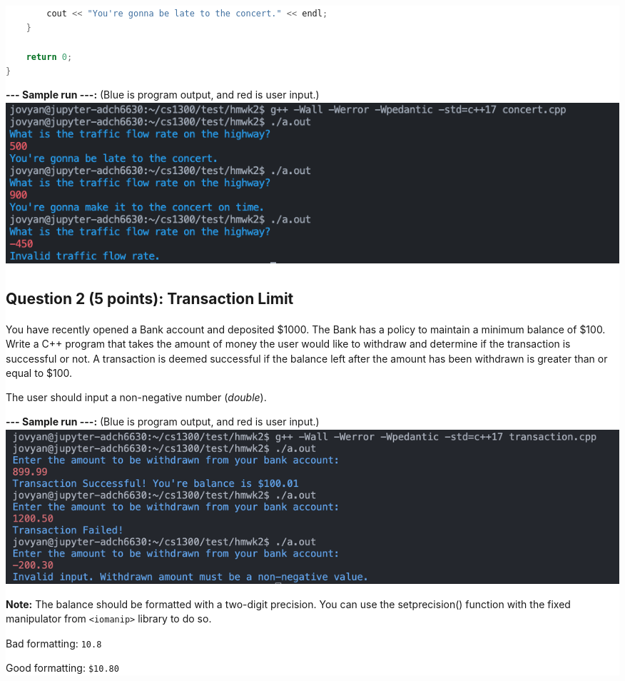 ```cpp
        cout << "You're gonna be late to the concert." << endl;
    }

    return 0;
}
```

**--- Sample run ---:** (Blue is program output, and red is user input.)
![terminalq1](images/terminalq1.png)

## **Question 2 (5 points): Transaction Limit** <a name="question2"></a>
You have recently opened a Bank account and deposited \$1000. The Bank has a policy to maintain a minimum balance of \$100. Write a C++ program that takes the amount of money the user would like to withdraw and determine if the transaction is successful or not. 
A transaction is deemed successful if the balance left after the amount has been withdrawn is greater than or equal to $100.

The user should input a non-negative number (_double_). 

**--- Sample run ---:** (Blue is program output, and red is user input.)
![terminalq2](images/terminalq2.png)

**Note:** The balance should be formatted with a two-digit precision. You can use the setprecision() function with the fixed manipulator from `<iomanip>` library to do so.

Bad formatting: `10.8`

Good formatting: `$10.80`
